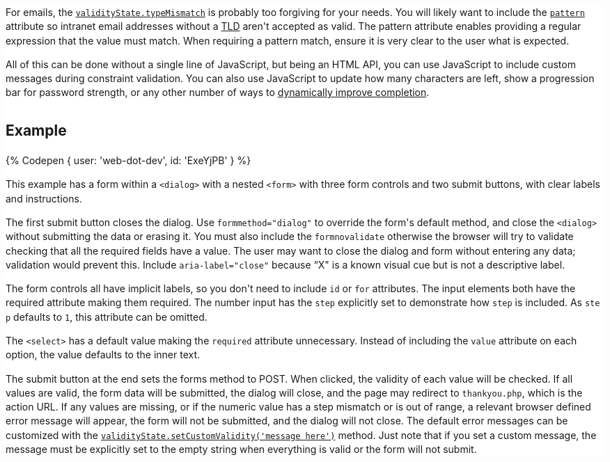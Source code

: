 For emails, the [`validityState.typeMismatch`](https://developer.mozilla.org/docs/Web/API/ValidityState/typeMismatch) is probably too
forgiving for your needs. You will likely want to include the [`pattern`](https://developer.mozilla.org/docs/Web/HTML/Attributes/pattern)
attribute so intranet email addresses without a [TLD](https://developer.mozilla.org/docs/Glossary/TLD) aren't accepted as valid.
The pattern attribute enables providing a regular expression that the value must match. When requiring a pattern match,
ensure it is very clear to the user what is expected.

All of this can be done without a single line of JavaScript, but being an HTML API, you can use JavaScript to include
custom messages during constraint validation. You can also use JavaScript to update how many characters are left, show
a progression bar for password strength, or any other number of ways to [dynamically improve completion](/learn/forms/javascript/#validation-with-javascript).

## Example

{% Codepen {
user: 'web-dot-dev',
id: 'ExeYjPB'
} %}

This example has a form within a `<dialog>` with a nested `<form>` with three form controls and two submit buttons, with
clear labels and instructions.

The first submit button closes the dialog. Use `formmethod="dialog"` to override the form's default method, and close the
`<dialog>` without submitting the data or erasing it. You must also include the `formnovalidate` otherwise the browser will
try to validate checking that all the required fields have a value. The user may want to close the dialog and form without
entering any data; validation would prevent this. Include `aria-label="close"` because “X" is a known visual cue but is
not a descriptive label.

The form controls all have implicit labels, so you don't need to include `id` or `for` attributes. The input elements both
have the required attribute making them required. The number input has the `step` explicitly set to demonstrate how `step` is
included. As `step` defaults to `1`, this attribute can be omitted.

The `<select>` has a default value making the `required` attribute unnecessary. Instead of including the `value` attribute
on each option, the value defaults to the inner text.

The submit button at the end sets the forms method to POST. When clicked, the validity of each value will be checked. If all
values are valid, the form data will be submitted, the dialog will close, and the page may redirect to `thankyou.php`,
which is the action URL. If any values are missing, or if the numeric value has a step mismatch or is out of range, a
relevant browser defined error message will appear, the form will not be submitted, and the dialog will not close.
The default error messages can be customized with the [`validityState.setCustomValidity('message here')`](/learn/forms/javascript/#validation-with-javascript)
method. Just note that if you set a custom message, the message must be explicitly set to the empty string when everything
is valid or the form will not submit.
